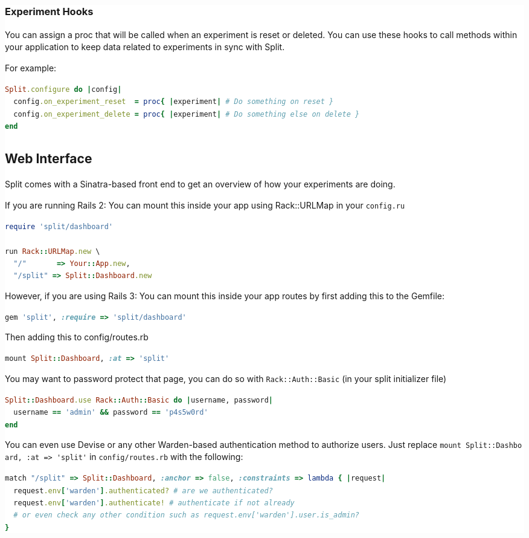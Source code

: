 ### Experiment Hooks

You can assign a proc that will be called when an experiment is reset or deleted. You can use these hooks to call methods within your application to keep data related to experiments in sync with Split.

For example:

``` ruby
Split.configure do |config|
  config.on_experiment_reset  = proc{ |experiment| # Do something on reset }
  config.on_experiment_delete = proc{ |experiment| # Do something else on delete }
end
```

## Web Interface

Split comes with a Sinatra-based front end to get an overview of how your experiments are doing.

If you are running Rails 2: You can mount this inside your app using Rack::URLMap in your `config.ru`

```ruby
require 'split/dashboard'

run Rack::URLMap.new \
  "/"       => Your::App.new,
  "/split" => Split::Dashboard.new
```

However, if you are using Rails 3: You can mount this inside your app routes by first adding this to the Gemfile:

```ruby
gem 'split', :require => 'split/dashboard'
```

Then adding this to config/routes.rb

```ruby
mount Split::Dashboard, :at => 'split'
```

You may want to password protect that page, you can do so with `Rack::Auth::Basic` (in your split initializer file)

```ruby
Split::Dashboard.use Rack::Auth::Basic do |username, password|
  username == 'admin' && password == 'p4s5w0rd'
end
```

You can even use Devise or any other Warden-based authentication method to authorize users. Just replace `mount Split::Dashboard, :at => 'split'` in `config/routes.rb` with the following:
```ruby
match "/split" => Split::Dashboard, :anchor => false, :constraints => lambda { |request|
  request.env['warden'].authenticated? # are we authenticated?
  request.env['warden'].authenticate! # authenticate if not already
  # or even check any other condition such as request.env['warden'].user.is_admin?
}
```
